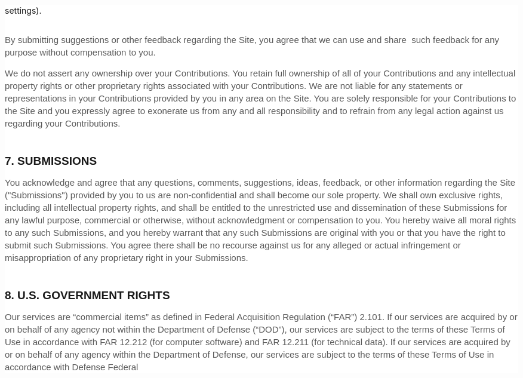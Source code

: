 settings).</span></div><div align="center" style="text-align: left; line-height: 1;"><br></div><div class="MsoNormal" data-custom-class="body_text" style="line-height: 1.5;"><span style="font-size: 15px; line-height: 115%; font-family: Arial; color: rgb(89, 89, 89);">By submitting suggestions or other feedback regarding the Site, you agree that we can use and share  such feedback for any purpose without compensation to you.</span></div><div align="center" style="text-align: left; line-height: 1;"><br></div><div class="MsoNormal" data-custom-class="body_text" style="line-height: 1.5;"><span style="font-size: 15px; line-height: 115%; font-family: Arial; color: rgb(89, 89, 89);">We do not assert any ownership over your Contributions. You retain full ownership of all of your Contributions and any intellectual property rights or other proprietary rights associated with your Contributions. We are not liable for any statements or representations in your Contributions provided by you in any area on the Site. You are solely responsible for your Contributions to the Site and you expressly agree to exonerate us from any and all responsibility and to refrain from any legal action against us regarding your Contributions.</span></div><div align="center" style="text-align: left; line-height: 1.5;"><br></div><div align="center" style="text-align: left; line-height: 1.5;"><br></div><div align="center" style="text-align: left; line-height: 1;"><bdt class="block-container if" data-type="if"><bdt class="statement-end-if-in-editor" data-type="close"><span style="font-size: 15px;"></span></bdt></bdt><bdt class="block-container if" data-type="if" id="a378120a-96b1-6fa3-279f-63d5b96341d3"><bdt data-type="conditional-block"><bdt class="block-component" data-record-question-key="review_option" data-type="statement"></span></bdt></bdt><bdt class="block-container if" data-type="if" id="c954892f-02b9-c743-d1e8-faf0d59a4b70"><bdt data-type="conditional-block"><bdt class="block-component" data-record-question-key="mobile_app_option" data-type="statement"></span></bdt></bdt><bdt class="block-container if" data-type="if" id="e9981d4e-3a93-85dd-654b-7ecdf4bfe7d2"><bdt data-type="conditional-block"><bdt class="block-component" data-record-question-key="socialnetwork_link_option" data-type="statement"></span></bdt></bdt><div class="MsoNormal" data-custom-class="heading_1" id="submissions" style="line-height: 1.5;"><a name="_wfq2hvrw11j4"></a><strong><span style="line-height: 115%; font-family: Arial; font-size: 19px;">7. SUBMISSIONS</span></strong></div></div><div align="center" style="text-align: left; line-height: 1;"><br></div><div align="center" style="text-align: left; line-height: 1.5;"><div class="MsoNormal" data-custom-class="body_text" style="line-height: 1.5;"><span style="font-size: 15px; line-height: 115%; font-family: Arial; color: rgb(89, 89, 89);">You acknowledge and agree that any questions, comments, suggestions, ideas, feedback, or other information regarding the Site ("Submissions") provided by you to us are non-confidential and shall become our sole property. We shall own exclusive rights, including all intellectual property rights, and shall be entitled to the unrestricted use and dissemination of these Submissions for any lawful purpose, commercial or otherwise, without acknowledgment or compensation to you. You hereby waive all moral rights to any such Submissions, and you hereby warrant that any such Submissions are original with you or that you have the right to submit such Submissions. You agree there shall be no recourse against us for any alleged or actual infringement or misappropriation of any proprietary right in your Submissions.</span></div><div class="MsoNormal" style="line-height: 1.5;"><br></div><div class="MsoNormal" style="line-height: 1.5;"><br></div><div class="MsoNormal" style="line-height: 1;"><bdt class="block-container if" data-type="if" id="36ce5a69-4560-4947-dc72-46e53e2d562a"><bdt data-type="conditional-block"><bdt class="block-component" data-record-question-key="3rd_party_option" data-type="statement"></span></bdt></bdt><bdt class="block-container if" data-type="if" id="14038561-dad7-be9d-370f-f8aa487b2570"><bdt data-type="conditional-block"><bdt class="block-component" data-record-question-key="advertiser_option" data-type="statement"><bdt class="block-component"></bdt></span></bdt></bdt></div><div class="MsoNormal" style="text-align:justify;line-height:115%;"><div class="MsoNormal" data-custom-class="heading_1" id="usrights" style="text-align: left; line-height: 1.5;"><strong><span style="line-height: 115%; font-family: Arial; font-size: 19px;">8. U.S. GOVERNMENT RIGHTS</span></strong></div></div><div class="MsoNormal" style="text-align: justify; line-height: 1;"><br></div><div class="MsoNormal" style="text-align:justify;line-height:115%;"><div class="MsoNormal" data-custom-class="body_text" style="line-height: 1.5; text-align: left;"><span style="font-size: 15px; line-height: 115%; font-family: Arial; color: rgb(89, 89, 89); background-image: initial; background-position: initial; background-size: initial; background-repeat: initial; background-attachment: initial; background-origin: initial; background-clip: initial;">Our services are “commercial items” as defined in Federal
    Acquisition Regulation (“FAR”) 2.101. If our services are acquired by or on
    behalf of any agency not within the Department of Defense (“DOD”), our services
    are subject to the terms of these Terms of Use in accordance with FAR 12.212
    (for computer software) and FAR 12.211 (for technical data). If our services are acquired by or on
    behalf of any agency within the Department of Defense, our services are subject
    to the terms of these Terms of Use in accordance with Defense Federal